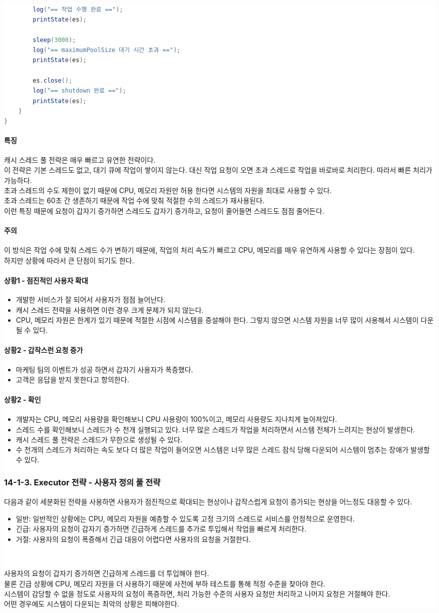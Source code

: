 ```java
        log("== 작업 수행 완료 ==");
        printState(es);

        sleep(3000);
        log("== maximumPoolSize 대기 시간 초과 ==");
        printState(es);

        es.close();
        log("== shutdown 완료 ==");
        printState(es);
    }
}
```

#### 특징

캐시 스레드 풀 전략은 매우 빠르고 유연한 전략이다.   
이 전략은 기본 스레드도 없고, 대기 큐에 작업이 쌓이지 않는다. 대신 작업 요청이 오면 초과 스레드로 작업을 바로바로 처리한다. 따라서 빠른 처리가 가능하다.    
초과 스레드의 수도 제한이 없기 때문에 CPU, 메모리 자원만 허용 한다면 시스템의 자원을 최대로 사용할 수 있다.   
초과 스레드는 60초 간 생존하기 때문에 작업 수에 맞춰 적절한 수의 스레드가 재사용된다.    
이런 특징 때문에 요청이 갑자기 증가하면 스레드도 갑자기 증가하고, 요청이 줄어들면 스레드도 점점 줄어든다.    
  
#### 주의
이 방식은 작업 수에 맞춰 스레드 수가 변하기 때문에, 작업의 처리 속도가 빠르고 CPU, 메모리를 매우 유연하게 사용할 수 있다는 장점이 있다.    
하지만 상황에 따라서 큰 단점이 되기도 한다.   
   
#### 상황1 - 점진적인 사용자 확대

- 개발한 서비스가 잘 되어서 사용자가 점점 늘어난다.
- 캐시 스레드 전략을 사용하면 이런 경우 크게 문제가 되지 않는다.
- CPU, 메모리 자원은 한계가 있기 때문에 적절한 시점에 시스템을 증설해야 한다. 그렇지 않으면 시스템 자원을 너무 많이 사용해서 시스템이 다운될 수 있다.
   
#### 상황2 - 갑작스런 요청 증가

- 마케팅 팀의 이벤트가 성공 하면서 갑자기 사용자가 폭증했다.
- 고객은 응답을 받지 못한다고 항의한다.
   
#### 상황2 - 확인

- 개발자는 CPU, 메모리 사용량을 확인해보니 CPU 사용량이 100%이고, 메모리 사용량도 지나치게 높아져있다.
- 스레드 수를 확인해보니 스레드가 수 천개 실행되고 있다. 너무 많은 스레드가 작업을 처리하면서 시스템 전체가 느려지는 현상이 발생한다.
- 캐시 스레드 풀 전략은 스레드가 무한으로 생성될 수 있다.
- 수 천개의 스레드가 처리하는 속도 보다 더 많은 작업이 들어오면 시스템은 너무 많은 스레드 잠식 당해 다운되어 시스템이 멈추는 장애가 발생할 수 있다.
   
### 14-1-3. Executor 전략 - 사용자 정의 풀 전략

다음과 같이 세분화된 전략을 사용하면 사용자가 점진적으로 확대되는 현상이나 갑작스럽게 요청이 증가되는 현상을 어느정도 대응할 수 있다.   
- 일반: 일반적인 상황에는 CPU, 메모리 자원을 예층할 수 있도록 고정 크기의 스레드로 서비스를 안정적으로 운영한다.
- 긴급: 사용자의 요청이 갑자기 증가하면 긴급하게 스레드를 추가로 투입해서 작업을 빠르게 처리한다.
- 거절: 사용자의 요청이 폭증해서 긴급 대응이 어렵다면 사용자의 요청을 거절한다.

<br/>

사용자의 요청이 갑자기 증가하면 긴급하게 스레드를 더 투입해야 한다.    
물론 긴급 상황에 CPU, 메모리 자원을 더 사용하기 때문에 사전에 부하 테스트를 통해 적정 수준을 찾아야 한다.   
시스템이 감당할 수 없을 정도로 사용자의 요청이 폭증하면, 처리 가능한 수준의 사용자 요청만 처리하고 나머지 요청은 거절해야 한다.   
어떤 경우에도 시스템이 다운되는 최악의 상황은 피해야한다.   
